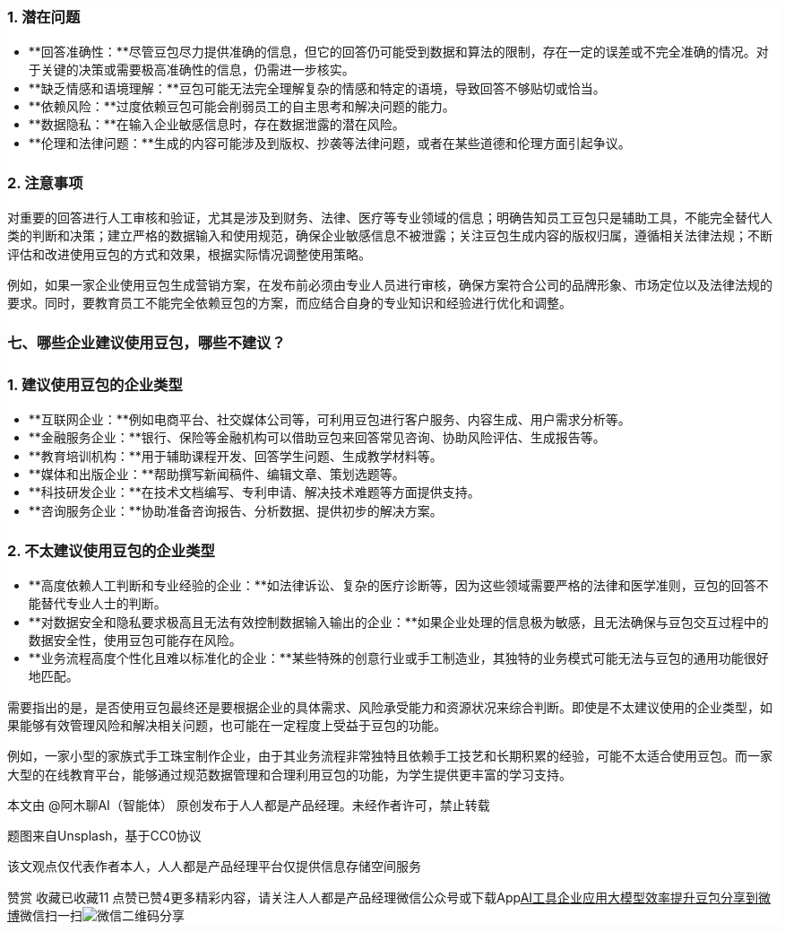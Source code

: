 ### 1\. 潜在问题

*   **回答准确性：**尽管豆包尽力提供准确的信息，但它的回答仍可能受到数据和算法的限制，存在一定的误差或不完全准确的情况。对于关键的决策或需要极高准确性的信息，仍需进一步核实。
*   **缺乏情感和语境理解：**豆包可能无法完全理解复杂的情感和特定的语境，导致回答不够贴切或恰当。
*   **依赖风险：**过度依赖豆包可能会削弱员工的自主思考和解决问题的能力。
*   **数据隐私：**在输入企业敏感信息时，存在数据泄露的潜在风险。
*   **伦理和法律问题：**生成的内容可能涉及到版权、抄袭等法律问题，或者在某些道德和伦理方面引起争议。

### 2\. 注意事项

对重要的回答进行人工审核和验证，尤其是涉及到财务、法律、医疗等专业领域的信息；明确告知员工豆包只是辅助工具，不能完全替代人类的判断和决策；建立严格的数据输入和使用规范，确保企业敏感信息不被泄露；关注豆包生成内容的版权归属，遵循相关法律法规；不断评估和改进使用豆包的方式和效果，根据实际情况调整使用策略。

例如，如果一家企业使用豆包生成营销方案，在发布前必须由专业人员进行审核，确保方案符合公司的品牌形象、市场定位以及法律法规的要求。同时，要教育员工不能完全依赖豆包的方案，而应结合自身的专业知识和经验进行优化和调整。

### 七、哪些企业建议使用豆包，哪些不建议？

### 1\. 建议使用豆包的企业类型

*   **互联网企业：**例如电商平台、社交媒体公司等，可利用豆包进行客户服务、内容生成、用户需求分析等。
*   **金融服务企业：**银行、保险等金融机构可以借助豆包来回答常见咨询、协助风险评估、生成报告等。
*   **教育培训机构：**用于辅助课程开发、回答学生问题、生成教学材料等。
*   **媒体和出版企业：**帮助撰写新闻稿件、编辑文章、策划选题等。
*   **科技研发企业：**在技术文档编写、专利申请、解决技术难题等方面提供支持。
*   **咨询服务企业：**协助准备咨询报告、分析数据、提供初步的解决方案。

### 2\. 不太建议使用豆包的企业类型

*   **高度依赖人工判断和专业经验的企业：**如法律诉讼、复杂的医疗诊断等，因为这些领域需要严格的法律和医学准则，豆包的回答不能替代专业人士的判断。
*   **对数据安全和隐私要求极高且无法有效控制数据输入输出的企业：**如果企业处理的信息极为敏感，且无法确保与豆包交互过程中的数据安全性，使用豆包可能存在风险。
*   **业务流程高度个性化且难以标准化的企业：**某些特殊的创意行业或手工制造业，其独特的业务模式可能无法与豆包的通用功能很好地匹配。

需要指出的是，是否使用豆包最终还是要根据企业的具体需求、风险承受能力和资源状况来综合判断。即使是不太建议使用的企业类型，如果能够有效管理风险和解决相关问题，也可能在一定程度上受益于豆包的功能。

例如，一家小型的家族式手工珠宝制作企业，由于其业务流程非常独特且依赖手工技艺和长期积累的经验，可能不太适合使用豆包。而一家大型的在线教育平台，能够通过规范数据管理和合理利用豆包的功能，为学生提供更丰富的学习支持。

本文由 @阿木聊AI（智能体） 原创发布于人人都是产品经理。未经作者许可，禁止转载

题图来自Unsplash，基于CC0协议

该文观点仅代表作者本人，人人都是产品经理平台仅提供信息存储空间服务

赞赏 收藏已收藏11 点赞已赞4更多精彩内容，请关注人人都是产品经理微信公众号或下载App[AI工具](https://www.woshipm.com/tag/ai%e5%b7%a5%e5%85%b7)[企业应用](https://www.woshipm.com/tag/%e4%bc%81%e4%b8%9a%e5%ba%94%e7%94%a8)[大模型](https://www.woshipm.com/tag/%e5%a4%a7%e6%a8%a1%e5%9e%8b)[效率提升](https://www.woshipm.com/tag/%e6%95%88%e7%8e%87%e6%8f%90%e5%8d%87)[豆包](https://www.woshipm.com/tag/%e8%b1%86%e5%8c%85)[分享到微博](https://service.weibo.com/share/share.php?appkey=2775287854&title=全面透视豆包：功能、版本、价格、优势、应用&url=https://www.woshipm.com/evaluating/6087574.html&pic=https://image.woshipm.com/2024/07/02/083e0566-386b-11ef-90af-00163e142b65.png)微信扫一扫![微信二维码](https://api.pwmqr.com/qrcode/create/?url=https://www.woshipm.com/evaluating/6087574.html)分享
